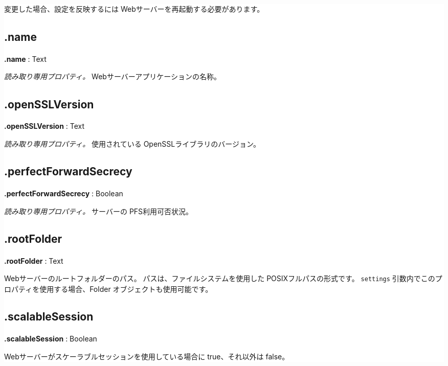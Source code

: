 変更した場合、設定を反映するには Webサーバーを再起動する必要があります。






## .name



**.name** : Text


*読み取り専用プロパティ。* Webサーバーアプリケーションの名称。







## .openSSLVersion


**.openSSLVersion** : Text


*読み取り専用プロパティ。* 使用されている OpenSSLライブラリのバージョン。






## .perfectForwardSecrecy



**.perfectForwardSecrecy** : Boolean


*読み取り専用プロパティ。* サーバーの PFS利用可否状況。





## .rootFolder



**.rootFolder** : Text


 Webサーバーのルートフォルダーのパス。 パスは、ファイルシステムを使用した POSIXフルパスの形式です。 `settings` 引数内でこのプロパティを使用する場合、</code>Folder</code> オブジェクトも使用可能です。




## .scalableSession



**.scalableSession** : Boolean


Webサーバーがスケーラブルセッションを使用している場合に true、それ以外は false。
